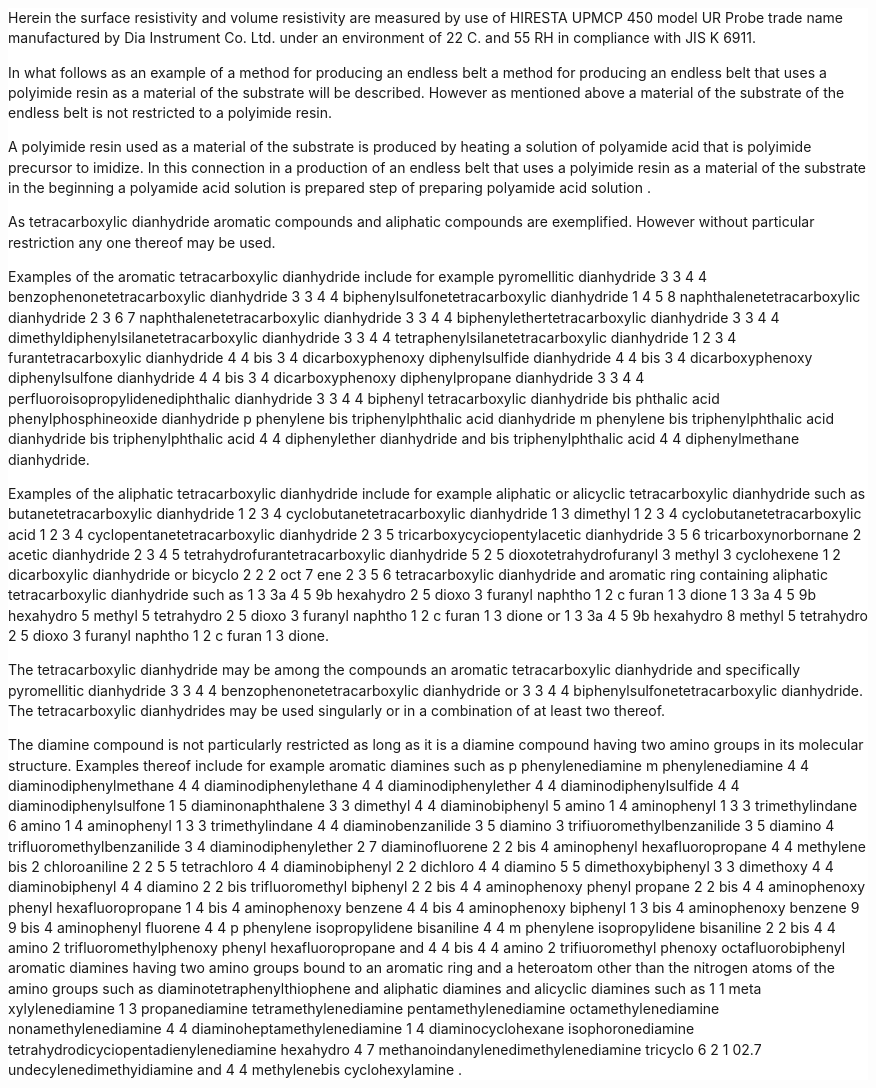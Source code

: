 Herein the surface resistivity and volume resistivity are measured by use of HIRESTA UPMCP 450 model UR Probe trade name manufactured by Dia Instrument Co. Ltd. under an environment of 22 C. and 55 RH in compliance with JIS K 6911.

In what follows as an example of a method for producing an endless belt a method for producing an endless belt that uses a polyimide resin as a material of the substrate will be described. However as mentioned above a material of the substrate of the endless belt is not restricted to a polyimide resin.

A polyimide resin used as a material of the substrate is produced by heating a solution of polyamide acid that is polyimide precursor to imidize. In this connection in a production of an endless belt that uses a polyimide resin as a material of the substrate in the beginning a polyamide acid solution is prepared step of preparing polyamide acid solution .

As tetracarboxylic dianhydride aromatic compounds and aliphatic compounds are exemplified. However without particular restriction any one thereof may be used.

Examples of the aromatic tetracarboxylic dianhydride include for example pyromellitic dianhydride 3 3 4 4 benzophenonetetracarboxylic dianhydride 3 3 4 4 biphenylsulfonetetracarboxylic dianhydride 1 4 5 8 naphthalenetetracarboxylic dianhydride 2 3 6 7 naphthalenetetracarboxylic dianhydride 3 3 4 4 biphenylethertetracarboxylic dianhydride 3 3 4 4 dimethyldiphenylsilanetetracarboxylic dianhydride 3 3 4 4 tetraphenylsilanetetracarboxylic dianhydride 1 2 3 4 furantetracarboxylic dianhydride 4 4 bis 3 4 dicarboxyphenoxy diphenylsulfide dianhydride 4 4 bis 3 4 dicarboxyphenoxy diphenylsulfone dianhydride 4 4 bis 3 4 dicarboxyphenoxy diphenylpropane dianhydride 3 3 4 4 perfluoroisopropylidenediphthalic dianhydride 3 3 4 4 biphenyl tetracarboxylic dianhydride bis phthalic acid phenylphosphineoxide dianhydride p phenylene bis triphenylphthalic acid dianhydride m phenylene bis triphenylphthalic acid dianhydride bis triphenylphthalic acid 4 4 diphenylether dianhydride and bis triphenylphthalic acid 4 4 diphenylmethane dianhydride.

Examples of the aliphatic tetracarboxylic dianhydride include for example aliphatic or alicyclic tetracarboxylic dianhydride such as butanetetracarboxylic dianhydride 1 2 3 4 cyclobutanetetracarboxylic dianhydride 1 3 dimethyl 1 2 3 4 cyclobutanetetracarboxylic acid 1 2 3 4 cyclopentanetetracarboxylic dianhydride 2 3 5 tricarboxycyciopentylacetic dianhydride 3 5 6 tricarboxynorbornane 2 acetic dianhydride 2 3 4 5 tetrahydrofurantetracarboxylic dianhydride 5 2 5 dioxotetrahydrofuranyl 3 methyl 3 cyclohexene 1 2 dicarboxylic dianhydride or bicyclo 2 2 2 oct 7 ene 2 3 5 6 tetracarboxylic dianhydride and aromatic ring containing aliphatic tetracarboxylic dianhydride such as 1 3 3a 4 5 9b hexahydro 2 5 dioxo 3 furanyl naphtho 1 2 c furan 1 3 dione 1 3 3a 4 5 9b hexahydro 5 methyl 5 tetrahydro 2 5 dioxo 3 furanyl naphtho 1 2 c furan 1 3 dione or 1 3 3a 4 5 9b hexahydro 8 methyl 5 tetrahydro 2 5 dioxo 3 furanyl naphtho 1 2 c furan 1 3 dione.

The tetracarboxylic dianhydride may be among the compounds an aromatic tetracarboxylic dianhydride and specifically pyromellitic dianhydride 3 3 4 4 benzophenonetetracarboxylic dianhydride or 3 3 4 4 biphenylsulfonetetracarboxylic dianhydride. The tetracarboxylic dianhydrides may be used singularly or in a combination of at least two thereof.

The diamine compound is not particularly restricted as long as it is a diamine compound having two amino groups in its molecular structure. Examples thereof include for example aromatic diamines such as p phenylenediamine m phenylenediamine 4 4 diaminodiphenylmethane 4 4 diaminodiphenylethane 4 4 diaminodiphenylether 4 4 diaminodiphenylsulfide 4 4 diaminodiphenylsulfone 1 5 diaminonaphthalene 3 3 dimethyl 4 4 diaminobiphenyl 5 amino 1 4 aminophenyl 1 3 3 trimethylindane 6 amino 1 4 aminophenyl 1 3 3 trimethylindane 4 4 diaminobenzanilide 3 5 diamino 3 trifiuoromethylbenzanilide 3 5 diamino 4 trifluoromethylbenzanilide 3 4 diaminodiphenylether 2 7 diaminofluorene 2 2 bis 4 aminophenyl hexafluoropropane 4 4 methylene bis 2 chloroaniline 2 2 5 5 tetrachloro 4 4 diaminobiphenyl 2 2 dichloro 4 4 diamino 5 5 dimethoxybiphenyl 3 3 dimethoxy 4 4 diaminobiphenyl 4 4 diamino 2 2 bis trifluoromethyl biphenyl 2 2 bis 4 4 aminophenoxy phenyl propane 2 2 bis 4 4 aminophenoxy phenyl hexafluoropropane 1 4 bis 4 aminophenoxy benzene 4 4 bis 4 aminophenoxy biphenyl 1 3 bis 4 aminophenoxy benzene 9 9 bis 4 aminophenyl fluorene 4 4 p phenylene isopropylidene bisaniline 4 4 m phenylene isopropylidene bisaniline 2 2 bis 4 4 amino 2 trifluoromethylphenoxy phenyl hexafluoropropane and 4 4 bis 4 4 amino 2 trifiuoromethyl phenoxy octafluorobiphenyl aromatic diamines having two amino groups bound to an aromatic ring and a heteroatom other than the nitrogen atoms of the amino groups such as diaminotetraphenylthiophene and aliphatic diamines and alicyclic diamines such as 1 1 meta xylylenediamine 1 3 propanediamine tetramethylenediamine pentamethylenediamine octamethylenediamine nonamethylenediamine 4 4 diaminoheptamethylenediamine 1 4 diaminocyclohexane isophoronediamine tetrahydrodicyciopentadienylenediamine hexahydro 4 7 methanoindanylenedimethylenediamine tricyclo 6 2 1 02.7 undecylenedimethyidiamine and 4 4 methylenebis cyclohexylamine .

